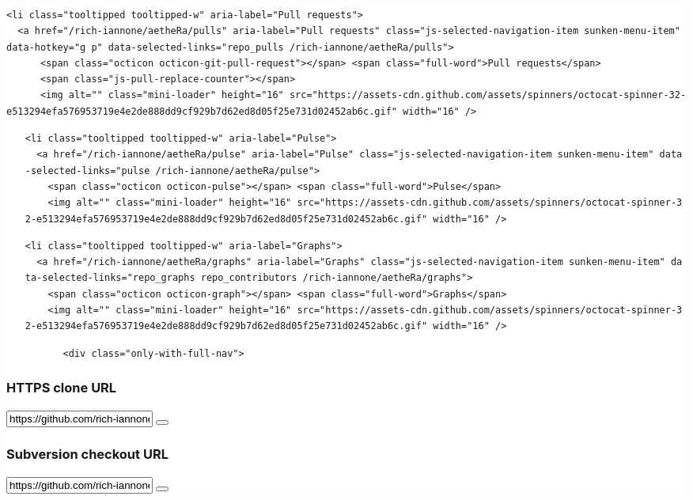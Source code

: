     <li class="tooltipped tooltipped-w" aria-label="Pull requests">
      <a href="/rich-iannone/aetheRa/pulls" aria-label="Pull requests" class="js-selected-navigation-item sunken-menu-item" data-hotkey="g p" data-selected-links="repo_pulls /rich-iannone/aetheRa/pulls">
          <span class="octicon octicon-git-pull-request"></span> <span class="full-word">Pull requests</span>
          <span class="js-pull-replace-counter"></span>
          <img alt="" class="mini-loader" height="16" src="https://assets-cdn.github.com/assets/spinners/octocat-spinner-32-e513294efa576953719e4e2de888dd9cf929b7d62ed8d05f25e731d02452ab6c.gif" width="16" />
</a>    </li>


  </ul>
  <div class="sunken-menu-separator"></div>
  <ul class="sunken-menu-group">

    <li class="tooltipped tooltipped-w" aria-label="Pulse">
      <a href="/rich-iannone/aetheRa/pulse" aria-label="Pulse" class="js-selected-navigation-item sunken-menu-item" data-selected-links="pulse /rich-iannone/aetheRa/pulse">
        <span class="octicon octicon-pulse"></span> <span class="full-word">Pulse</span>
        <img alt="" class="mini-loader" height="16" src="https://assets-cdn.github.com/assets/spinners/octocat-spinner-32-e513294efa576953719e4e2de888dd9cf929b7d62ed8d05f25e731d02452ab6c.gif" width="16" />
</a>    </li>

    <li class="tooltipped tooltipped-w" aria-label="Graphs">
      <a href="/rich-iannone/aetheRa/graphs" aria-label="Graphs" class="js-selected-navigation-item sunken-menu-item" data-selected-links="repo_graphs repo_contributors /rich-iannone/aetheRa/graphs">
        <span class="octicon octicon-graph"></span> <span class="full-word">Graphs</span>
        <img alt="" class="mini-loader" height="16" src="https://assets-cdn.github.com/assets/spinners/octocat-spinner-32-e513294efa576953719e4e2de888dd9cf929b7d62ed8d05f25e731d02452ab6c.gif" width="16" />
</a>    </li>
  </ul>


</nav>

              <div class="only-with-full-nav">
                  
<div class="clone-url open"
  data-protocol-type="http"
  data-url="/users/set_protocol?protocol_selector=http&amp;protocol_type=clone">
  <h3><span class="text-emphasized">HTTPS</span> clone URL</h3>
  <div class="input-group js-zeroclipboard-container">
    <input type="text" class="input-mini input-monospace js-url-field js-zeroclipboard-target"
           value="https://github.com/rich-iannone/aetheRa.git" readonly="readonly">
    <span class="input-group-button">
      <button aria-label="Copy to clipboard" class="js-zeroclipboard btn btn-sm zeroclipboard-button" data-copied-hint="Copied!" type="button"><span class="octicon octicon-clippy"></span></button>
    </span>
  </div>
</div>

  
<div class="clone-url "
  data-protocol-type="subversion"
  data-url="/users/set_protocol?protocol_selector=subversion&amp;protocol_type=clone">
  <h3><span class="text-emphasized">Subversion</span> checkout URL</h3>
  <div class="input-group js-zeroclipboard-container">
    <input type="text" class="input-mini input-monospace js-url-field js-zeroclipboard-target"
           value="https://github.com/rich-iannone/aetheRa" readonly="readonly">
    <span class="input-group-button">
      <button aria-label="Copy to clipboard" class="js-zeroclipboard btn btn-sm zeroclipboard-button" data-copied-hint="Copied!" type="button"><span class="octicon octicon-clippy"></span></button>
    </span>
  </div>
</div>
